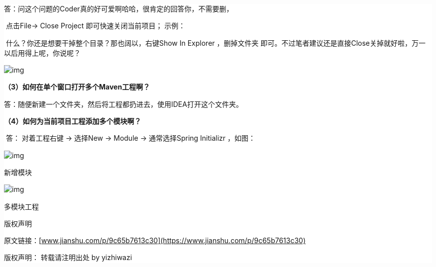 ​          答：问这个问题的Coder真的好可爱啊哈哈，很肯定的回答你，不需要删，

​              点击File-> Close Project 即可快速关闭当前项目； 示例：

​             什么？你还是想要干掉整个目录？那也阔以，右键Show In Explorer ，删掉文件夹                 即可。不过笔者建议还是直接Close关掉就好啦，万一以后用得上呢，你说呢？

![img](https://upload-images.jianshu.io/upload_images/8069210-8fa3622b2e764134.png?imageMogr2/auto-orient/strip%7CimageView2/2/w/274)

   **（3）如何在单个窗口打开多个Maven工程啊？**

​          答：随便新建一个文件夹，然后将工程都扔进去，使用IDEA打开这个文件夹。

   **（4）如何为当前项目工程添加多个模块啊？**

​         答： 对着工程右键 -> 选择New -> Module -> 通常选择Spring Initializr  ，如图：

![img](https://upload-images.jianshu.io/upload_images/8069210-64822a874d368f32.png?imageMogr2/auto-orient/strip%7CimageView2/2/w/563)

新增模块

![img](https://upload-images.jianshu.io/upload_images/8069210-b1aa086b58e093c5.png?imageMogr2/auto-orient/strip%7CimageView2/2/w/304)

多模块工程

版权声明

原文链接：[www.jianshu.com/p/9c65b7613c30](https://www.jianshu.com/p/9c65b7613c30)

版权声明： 转载请注明出处 by yizhiwazi